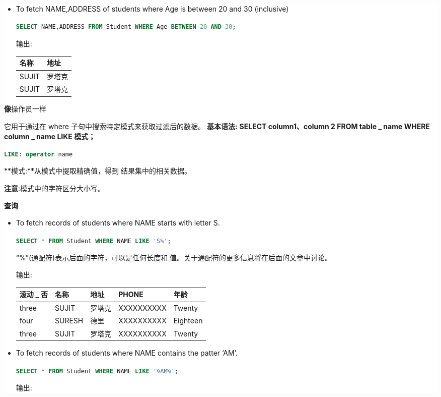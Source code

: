 *   To fetch NAME,ADDRESS of students where Age is between 20 and 30 (inclusive)

    ```sql
    SELECT NAME,ADDRESS FROM Student WHERE Age BETWEEN 20 AND 30;

    ```

    输出:

    | **名称** | **地址** |
    | --- | --- |
    | SUJIT | 罗塔克 |
    | SUJIT | 罗塔克 |

**像**操作员一样

它用于通过在 where 子句中搜索特定模式来获取过滤后的数据。
**基本语法:**
**SELECT column1、column 2 FROM table _ name WHERE column _ name LIKE 模式；**

```sql
LIKE: operator name 
```

**模式:**从模式中提取精确值，得到
结果集中的相关数据。

**注意**:模式中的字符区分大小写。

**查询**

*   To fetch records of students where NAME starts with letter S.

    ```sql
    SELECT * FROM Student WHERE NAME LIKE 'S%'; 
    ```

    “%”(通配符)表示后面的字符，可以是任何长度和
    值。关于通配符的更多信息将在后面的文章中讨论。

    输出:

    | **滚动 _ 否** | **名称** | **地址** | **PHONE** | **年龄** |
    | --- | --- | --- | --- | --- |
    | three | SUJIT | 罗塔克 | XXXXXXXXXX | Twenty |
    | four | SURESH | 德里 | XXXXXXXXXX | Eighteen |
    | three | SUJIT | 罗塔克 | XXXXXXXXXX | Twenty |

*   To fetch records of students where NAME contains the patter ‘AM’.

    ```sql
    SELECT * FROM Student WHERE NAME LIKE '%AM%';

    ```

    输出:
